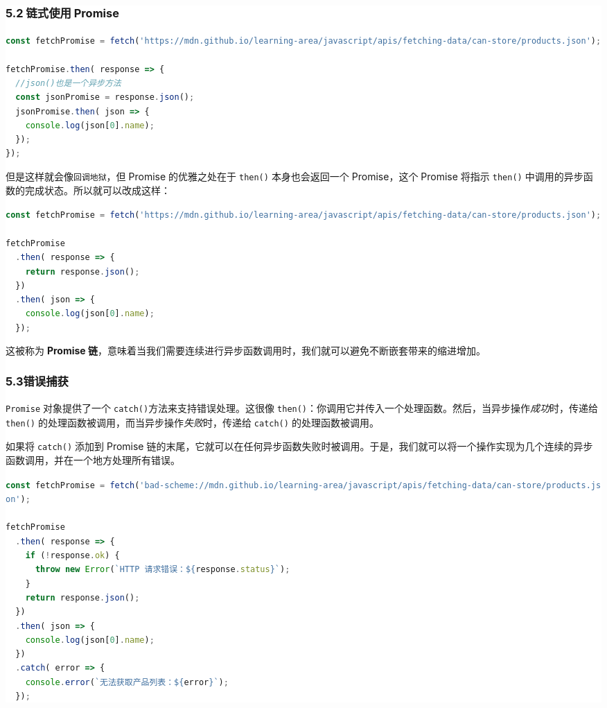 ### 5.2 链式使用 Promise

```js
const fetchPromise = fetch('https://mdn.github.io/learning-area/javascript/apis/fetching-data/can-store/products.json');

fetchPromise.then( response => {
  //json()也是一个异步方法
  const jsonPromise = response.json();
  jsonPromise.then( json => {
    console.log(json[0].name);
  });
});
```

但是这样就会像`回调地狱`，但 Promise 的优雅之处在于 `then()` 本身也会返回一个 Promise，这个 Promise 将指示 `then()` 中调用的异步函数的完成状态。所以就可以改成这样：

```js
const fetchPromise = fetch('https://mdn.github.io/learning-area/javascript/apis/fetching-data/can-store/products.json');

fetchPromise
  .then( response => {
    return response.json();
  })
  .then( json => {
    console.log(json[0].name);
  });
```

这被称为 **Promise 链**，意味着当我们需要连续进行异步函数调用时，我们就可以避免不断嵌套带来的缩进增加。

### 5.3错误捕获

`Promise` 对象提供了一个 `catch()`方法来支持错误处理。这很像 `then()`：你调用它并传入一个处理函数。然后，当异步操作*成功*时，传递给 `then()` 的处理函数被调用，而当异步操作*失败*时，传递给 `catch()` 的处理函数被调用。

如果将 `catch()` 添加到 Promise 链的末尾，它就可以在任何异步函数失败时被调用。于是，我们就可以将一个操作实现为几个连续的异步函数调用，并在一个地方处理所有错误。

```js
const fetchPromise = fetch('bad-scheme://mdn.github.io/learning-area/javascript/apis/fetching-data/can-store/products.json');

fetchPromise
  .then( response => {
    if (!response.ok) {
      throw new Error(`HTTP 请求错误：${response.status}`);
    }
    return response.json();
  })
  .then( json => {
    console.log(json[0].name);
  })
  .catch( error => {
    console.error(`无法获取产品列表：${error}`);
  });
```
